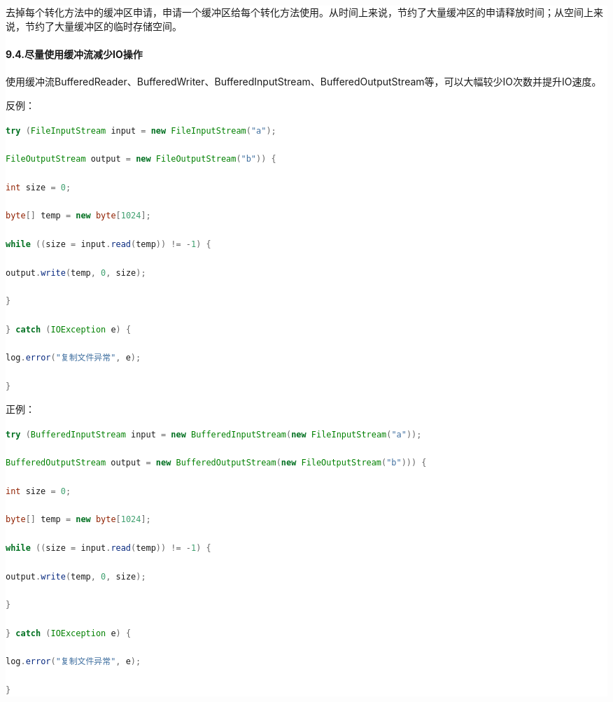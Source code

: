 



去掉每个转化方法中的缓冲区申请，申请一个缓冲区给每个转化方法使用。从时间上来说，节约了大量缓冲区的申请释放时间；从空间上来说，节约了大量缓冲区的临时存储空间。

#### 9.4.尽量使用缓冲流减少IO操作

使用缓冲流BufferedReader、BufferedWriter、BufferedInputStream、BufferedOutputStream等，可以大幅较少IO次数并提升IO速度。

反例：

```java
try (FileInputStream input = new FileInputStream("a");

FileOutputStream output = new FileOutputStream("b")) {

int size = 0;

byte[] temp = new byte[1024];

while ((size = input.read(temp)) != -1) {

output.write(temp, 0, size);

}

} catch (IOException e) {

log.error("复制文件异常", e);

}
```





正例：

```java
try (BufferedInputStream input = new BufferedInputStream(new FileInputStream("a"));

BufferedOutputStream output = new BufferedOutputStream(new FileOutputStream("b"))) {

int size = 0;

byte[] temp = new byte[1024];

while ((size = input.read(temp)) != -1) {

output.write(temp, 0, size);

}

} catch (IOException e) {

log.error("复制文件异常", e);

}
```
